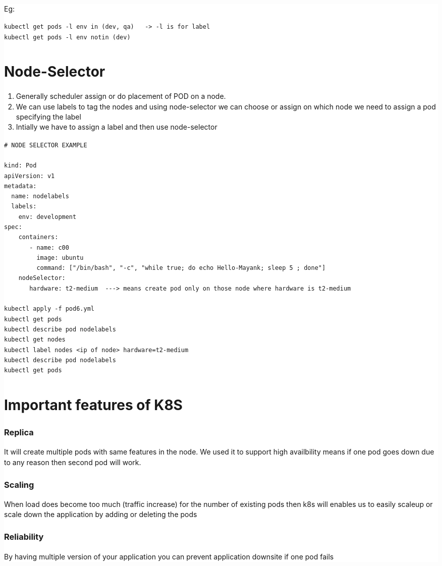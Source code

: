 Eg:
```
kubectl get pods -l env in (dev, qa)   -> -l is for label
kubectl get pods -l env notin (dev)

```
# Node-Selector
1. Generally scheduler assign or do placement of POD on a node.
2. We can use labels to tag the nodes and using node-selector we can choose or assign on which node we need to assign a pod specifying the label
3. Intially we have to assign a label and then use node-selector

```
# NODE SELECTOR EXAMPLE

kind: Pod
apiVersion: v1
metadata:
  name: nodelabels
  labels:
    env: development
spec:
    containers:
       - name: c00
         image: ubuntu
         command: ["/bin/bash", "-c", "while true; do echo Hello-Mayank; sleep 5 ; done"]
    nodeSelector:                                         
       hardware: t2-medium  ---> means create pod only on those node where hardware is t2-medium

kubectl apply -f pod6.yml
kubectl get pods
kubectl describe pod nodelabels
kubectl get nodes
kubectl label nodes <ip of node> hardware=t2-medium
kubectl describe pod nodelabels
kubectl get pods

```

# Important features of K8S
### Replica
It will create multiple pods with same features in the node. We used it to support high availbility means if one pod goes down due to any reason then second pod will work.

### Scaling
When load does become too much (traffic increase) for the number of existing pods then k8s will enables us to easily scaleup or scale down the application by adding or deleting the pods

### Reliability
By having multiple version of your application you can prevent application downsite if one pod fails
